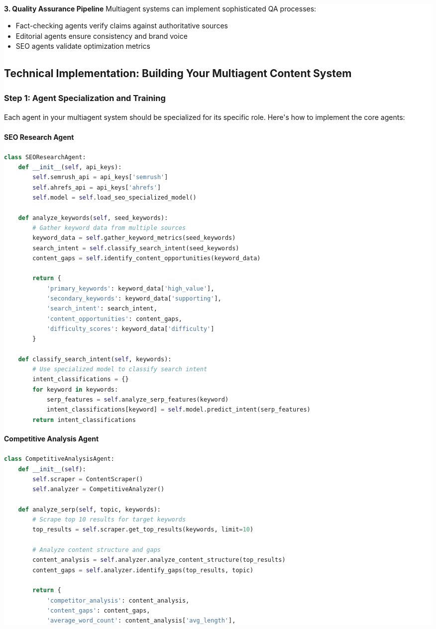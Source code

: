 **3. Quality Assurance Pipeline**
Multiagent systems can implement sophisticated QA processes:
- Fact-checking agents verify claims against authoritative sources
- Editorial agents ensure consistency and brand voice
- SEO agents validate optimization metrics

## Technical Implementation: Building Your Multiagent Content System

### Step 1: Agent Specialization and Training

Each agent in your multiagent system should be specialized for its specific role. Here's how to implement the core agents:

#### SEO Research Agent
```python
class SEOResearchAgent:
    def __init__(self, api_keys):
        self.semrush_api = api_keys['semrush']
        self.ahrefs_api = api_keys['ahrefs']
        self.model = self.load_seo_specialized_model()
    
    def analyze_keywords(self, seed_keywords):
        # Gather keyword data from multiple sources
        keyword_data = self.gather_keyword_metrics(seed_keywords)
        search_intent = self.classify_search_intent(seed_keywords)
        content_gaps = self.identify_content_opportunities(keyword_data)
        
        return {
            'primary_keywords': keyword_data['high_value'],
            'secondary_keywords': keyword_data['supporting'],
            'search_intent': search_intent,
            'content_opportunities': content_gaps,
            'difficulty_scores': keyword_data['difficulty']
        }
    
    def classify_search_intent(self, keywords):
        # Use specialized model to classify search intent
        intent_classifications = {}
        for keyword in keywords:
            serp_features = self.analyze_serp_features(keyword)
            intent_classifications[keyword] = self.model.predict_intent(serp_features)
        return intent_classifications
```

#### Competitive Analysis Agent
```python
class CompetitiveAnalysisAgent:
    def __init__(self):
        self.scraper = ContentScraper()
        self.analyzer = CompetitiveAnalyzer()
    
    def analyze_serp(self, topic, keywords):
        # Scrape top 10 results for target keywords
        top_results = self.scraper.get_top_results(keywords, limit=10)
        
        # Analyze content structure and gaps
        content_analysis = self.analyzer.analyze_content_structure(top_results)
        content_gaps = self.analyzer.identify_gaps(top_results, topic)
        
        return {
            'competitor_analysis': content_analysis,
            'content_gaps': content_gaps,
            'average_word_count': content_analysis['avg_length'],
```